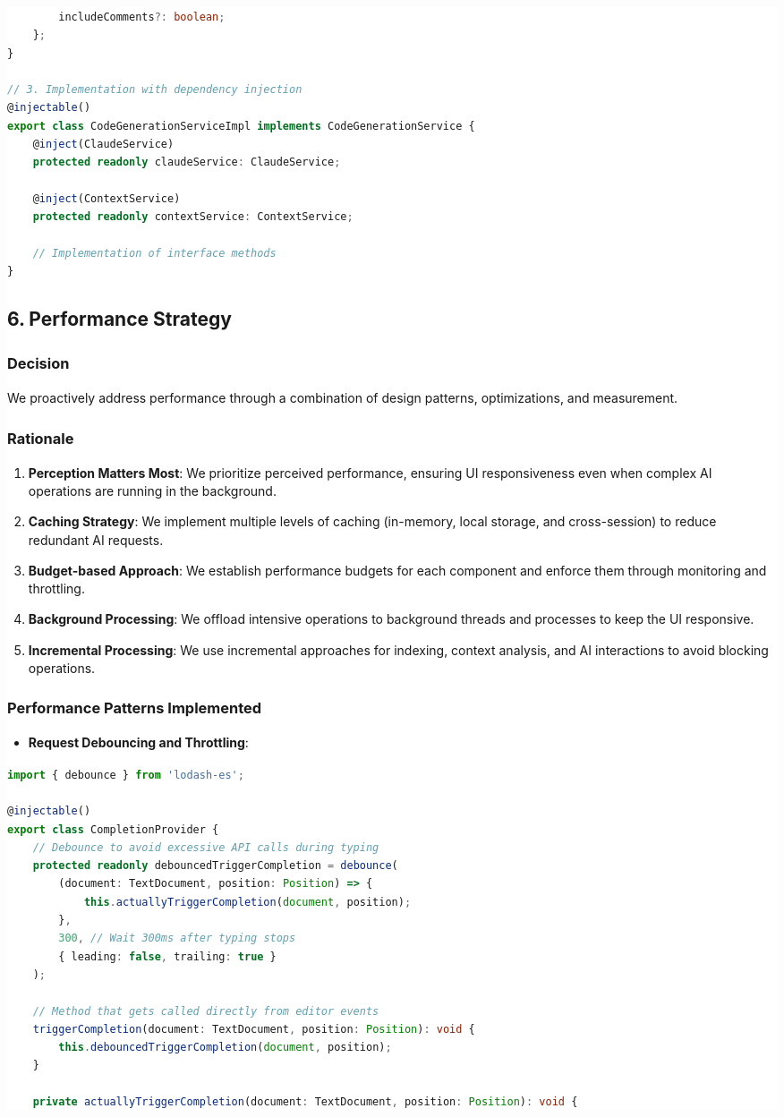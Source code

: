 ```typescript
        includeComments?: boolean;
    };
}

// 3. Implementation with dependency injection
@injectable()
export class CodeGenerationServiceImpl implements CodeGenerationService {
    @inject(ClaudeService)
    protected readonly claudeService: ClaudeService;
    
    @inject(ContextService)
    protected readonly contextService: ContextService;
    
    // Implementation of interface methods
}
```

## 6. Performance Strategy

### Decision

We proactively address performance through a combination of design patterns, optimizations, and measurement.

### Rationale

1. **Perception Matters Most**: We prioritize perceived performance, ensuring UI responsiveness even when complex AI operations are running in the background.

2. **Caching Strategy**: We implement multiple levels of caching (in-memory, local storage, and cross-session) to reduce redundant AI requests.

3. **Budget-based Approach**: We establish performance budgets for each component and enforce them through monitoring and throttling.

4. **Background Processing**: We offload intensive operations to background threads and processes to keep the UI responsive.

5. **Incremental Processing**: We use incremental approaches for indexing, context analysis, and AI interactions to avoid blocking operations.

### Performance Patterns Implemented

- **Request Debouncing and Throttling**:

```typescript
import { debounce } from 'lodash-es';

@injectable()
export class CompletionProvider {
    // Debounce to avoid excessive API calls during typing
    protected readonly debouncedTriggerCompletion = debounce(
        (document: TextDocument, position: Position) => {
            this.actuallyTriggerCompletion(document, position);
        },
        300, // Wait 300ms after typing stops
        { leading: false, trailing: true }
    );
    
    // Method that gets called directly from editor events
    triggerCompletion(document: TextDocument, position: Position): void {
        this.debouncedTriggerCompletion(document, position);
    }
    
    private actuallyTriggerCompletion(document: TextDocument, position: Position): void {
```